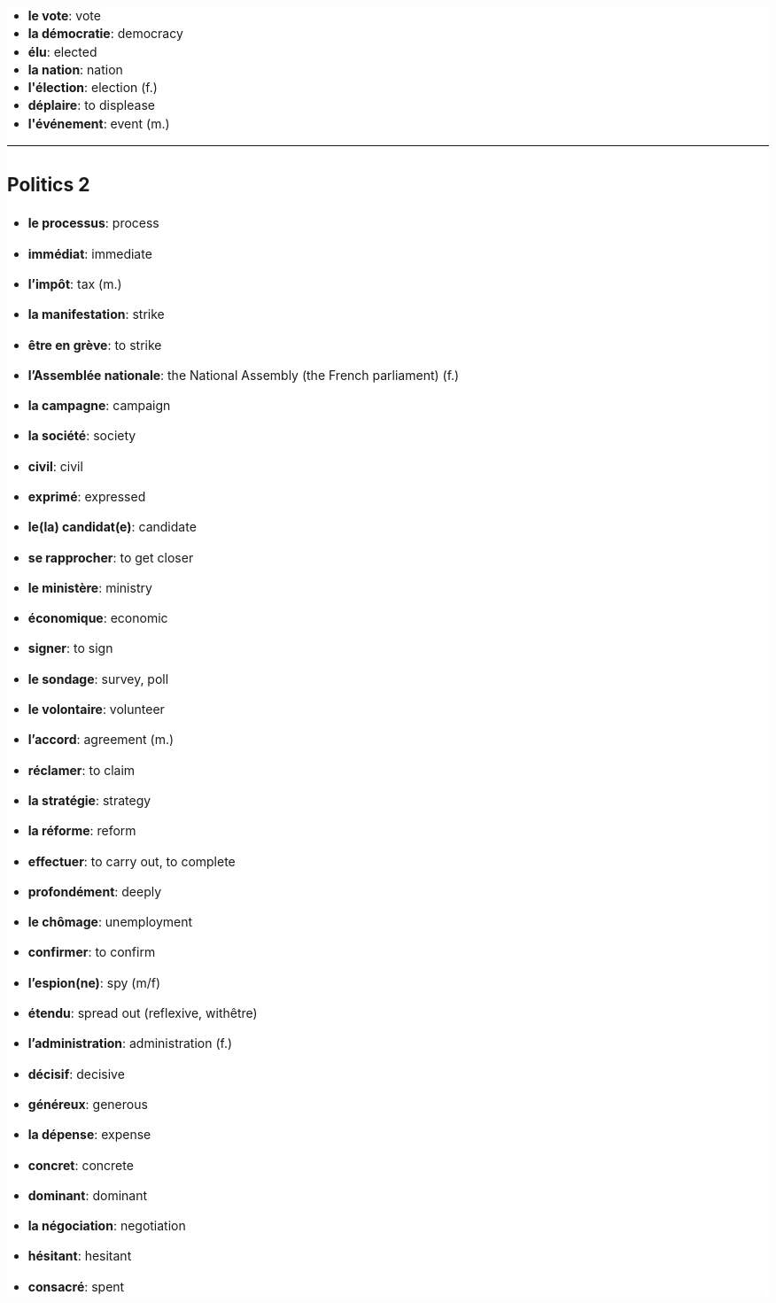 - **le vote**: vote
- **la démocratie**: democracy
- **élu**: elected
- **la nation**: nation
- **l'élection**: election (f.)
- **déplaire**: to displease
- **l'événement**: event (m.)

---

## Politics 2

- **le processus**: process
- **immédiat**: immediate
- **l’impôt**: tax (m.)
- **la manifestation**: strike
- **être en grève**: to strike
- **l’Assemblée nationale**: the National Assembly (the French parliament) (f.)
- **la campagne**: campaign

- **la société**: society
- **civil**: civil
- **exprimé**: expressed
- **le(la) candidat(e)**: candidate
- **se rapprocher**: to get closer
- **le ministère**: ministry
- **économique**: economic

- **signer**: to sign
- **le sondage**: survey, poll
- **le volontaire**: volunteer
- **l’accord**: agreement (m.)
- **réclamer**: to claim
- **la stratégie**: strategy
- **la réforme**: reform

- **effectuer**: to carry out, to complete
- **profondément**: deeply
- **le chômage**: unemployment
- **confirmer**: to confirm
- **l’espion(ne)**: spy (m/f)
- **étendu**: spread out (reflexive, withêtre)
- **l’administration**: administration (f.)
- **décisif**: decisive

- **généreux**: generous
- **la dépense**: expense
- **concret**: concrete
- **dominant**: dominant
- **la négociation**: negotiation
- **hésitant**: hesitant
- **consacré**: spent
